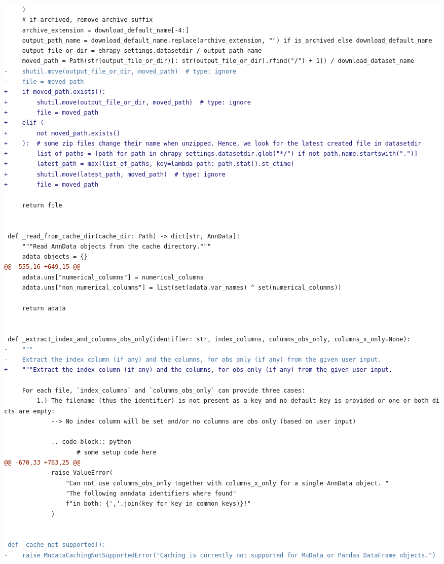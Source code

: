 ```diff
     )
     # if archived, remove archive suffix
     archive_extension = download_default_name[-4:]
     output_path_name = download_default_name.replace(archive_extension, "") if is_archived else download_default_name
     output_file_or_dir = ehrapy_settings.datasetdir / output_path_name
     moved_path = Path(str(output_file_or_dir)[: str(output_file_or_dir).rfind("/") + 1]) / download_dataset_name
-    shutil.move(output_file_or_dir, moved_path)  # type: ignore
-    file = moved_path
+    if moved_path.exists():
+        shutil.move(output_file_or_dir, moved_path)  # type: ignore
+        file = moved_path
+    elif (
+        not moved_path.exists()
+    ):  # some zip files change their name when unzipped. Hence, we look for the latest created file in datasetdir
+        list_of_paths = [path for path in ehrapy_settings.datasetdir.glob("*/") if not path.name.startswith(".")]
+        latest_path = max(list_of_paths, key=lambda path: path.stat().st_ctime)
+        shutil.move(latest_path, moved_path)  # type: ignore
+        file = moved_path
 
     return file
 
 
 def _read_from_cache_dir(cache_dir: Path) -> dict[str, AnnData]:
     """Read AnnData objects from the cache directory."""
     adata_objects = {}
@@ -555,16 +649,15 @@
     adata.uns["numerical_columns"] = numerical_columns
     adata.uns["non_numerical_columns"] = list(set(adata.var_names) ^ set(numerical_columns))
 
     return adata
 
 
 def _extract_index_and_columns_obs_only(identifier: str, index_columns, columns_obs_only, columns_x_only=None):
-    """
-    Extract the index column (if any) and the columns, for obs only (if any) from the given user input.
+    """Extract the index column (if any) and the columns, for obs only (if any) from the given user input.
 
     For each file, `index_columns` and `columns_obs_only` can provide three cases:
         1.) The filename (thus the identifier) is not present as a key and no default key is provided or one or both dicts are empty:
             --> No index column will be set and/or no columns are obs only (based on user input)
 
             .. code-block:: python
                    # some setup code here
@@ -670,33 +763,25 @@
             raise ValueError(
                 "Can not use columns_obs_only together with columns_x_only for a single AnnData object. "
                 "The following anndata identifiers where found"
                 f"in both: {','.join(key for key in common_keys)}!"
             )
 
 
-def _cache_not_supported():
-    raise MudataCachingNotSupportedError("Caching is currently not supported for MuData or Pandas DataFrame objects.")
```